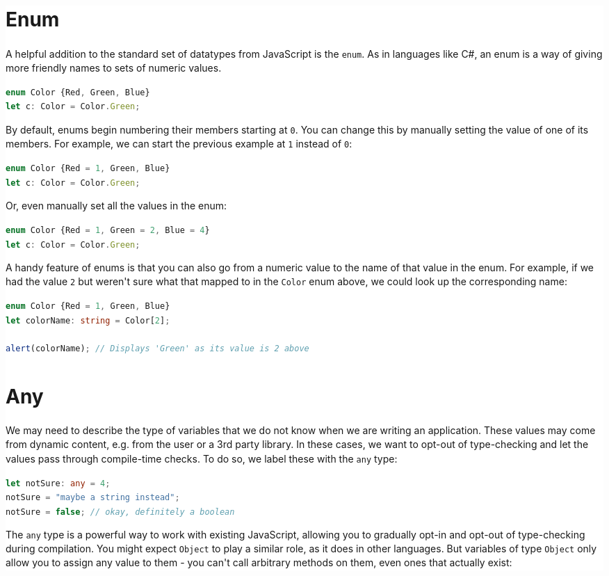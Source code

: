 # Enum

A helpful addition to the standard set of datatypes from JavaScript is the `enum`.
As in languages like C#, an enum is a way of giving more friendly names to sets of numeric values.

```ts
enum Color {Red, Green, Blue}
let c: Color = Color.Green;
```

By default, enums begin numbering their members starting at `0`.
You can change this by manually setting the value of one of its members.
For example, we can start the previous example at `1` instead of `0`:

```ts
enum Color {Red = 1, Green, Blue}
let c: Color = Color.Green;
```

Or, even manually set all the values in the enum:

```ts
enum Color {Red = 1, Green = 2, Blue = 4}
let c: Color = Color.Green;
```

A handy feature of enums is that you can also go from a numeric value to the name of that value in the enum.
For example, if we had the value `2` but weren't sure what that mapped to in the `Color` enum above, we could look up the corresponding name:

```ts
enum Color {Red = 1, Green, Blue}
let colorName: string = Color[2];

alert(colorName); // Displays 'Green' as its value is 2 above
```

# Any

We may need to describe the type of variables that we do not know when we are writing an application.
These values may come from dynamic content, e.g. from the user or a 3rd party library.
In these cases, we want to opt-out of type-checking and let the values pass through compile-time checks.
To do so, we label these with the `any` type:

```ts
let notSure: any = 4;
notSure = "maybe a string instead";
notSure = false; // okay, definitely a boolean
```

The `any` type is a powerful way to work with existing JavaScript, allowing you to gradually opt-in and opt-out of type-checking during compilation.
You might expect `Object` to play a similar role, as it does in other languages.
But variables of type `Object` only allow you to assign any value to them - you can't call arbitrary methods on them, even ones that actually exist:
